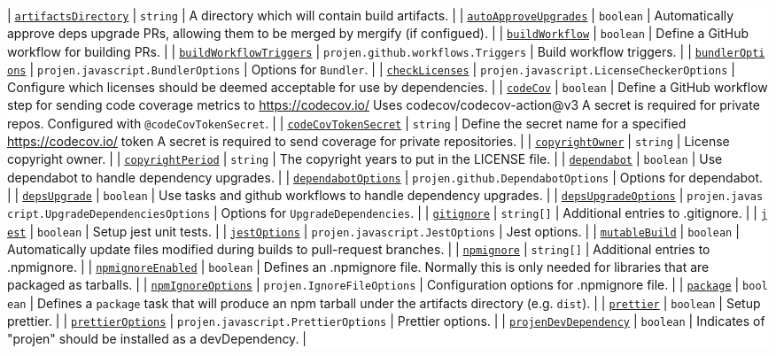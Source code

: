| <code><a href="#@mavogel/projen-cdk-hugo-pipeline.HugoPipelineAwsCdkTypeScriptAppOptions.property.artifactsDirectory">artifactsDirectory</a></code> | <code>string</code> | A directory which will contain build artifacts. |
| <code><a href="#@mavogel/projen-cdk-hugo-pipeline.HugoPipelineAwsCdkTypeScriptAppOptions.property.autoApproveUpgrades">autoApproveUpgrades</a></code> | <code>boolean</code> | Automatically approve deps upgrade PRs, allowing them to be merged by mergify (if configued). |
| <code><a href="#@mavogel/projen-cdk-hugo-pipeline.HugoPipelineAwsCdkTypeScriptAppOptions.property.buildWorkflow">buildWorkflow</a></code> | <code>boolean</code> | Define a GitHub workflow for building PRs. |
| <code><a href="#@mavogel/projen-cdk-hugo-pipeline.HugoPipelineAwsCdkTypeScriptAppOptions.property.buildWorkflowTriggers">buildWorkflowTriggers</a></code> | <code>projen.github.workflows.Triggers</code> | Build workflow triggers. |
| <code><a href="#@mavogel/projen-cdk-hugo-pipeline.HugoPipelineAwsCdkTypeScriptAppOptions.property.bundlerOptions">bundlerOptions</a></code> | <code>projen.javascript.BundlerOptions</code> | Options for `Bundler`. |
| <code><a href="#@mavogel/projen-cdk-hugo-pipeline.HugoPipelineAwsCdkTypeScriptAppOptions.property.checkLicenses">checkLicenses</a></code> | <code>projen.javascript.LicenseCheckerOptions</code> | Configure which licenses should be deemed acceptable for use by dependencies. |
| <code><a href="#@mavogel/projen-cdk-hugo-pipeline.HugoPipelineAwsCdkTypeScriptAppOptions.property.codeCov">codeCov</a></code> | <code>boolean</code> | Define a GitHub workflow step for sending code coverage metrics to https://codecov.io/ Uses codecov/codecov-action@v3 A secret is required for private repos. Configured with `@codeCovTokenSecret`. |
| <code><a href="#@mavogel/projen-cdk-hugo-pipeline.HugoPipelineAwsCdkTypeScriptAppOptions.property.codeCovTokenSecret">codeCovTokenSecret</a></code> | <code>string</code> | Define the secret name for a specified https://codecov.io/ token A secret is required to send coverage for private repositories. |
| <code><a href="#@mavogel/projen-cdk-hugo-pipeline.HugoPipelineAwsCdkTypeScriptAppOptions.property.copyrightOwner">copyrightOwner</a></code> | <code>string</code> | License copyright owner. |
| <code><a href="#@mavogel/projen-cdk-hugo-pipeline.HugoPipelineAwsCdkTypeScriptAppOptions.property.copyrightPeriod">copyrightPeriod</a></code> | <code>string</code> | The copyright years to put in the LICENSE file. |
| <code><a href="#@mavogel/projen-cdk-hugo-pipeline.HugoPipelineAwsCdkTypeScriptAppOptions.property.dependabot">dependabot</a></code> | <code>boolean</code> | Use dependabot to handle dependency upgrades. |
| <code><a href="#@mavogel/projen-cdk-hugo-pipeline.HugoPipelineAwsCdkTypeScriptAppOptions.property.dependabotOptions">dependabotOptions</a></code> | <code>projen.github.DependabotOptions</code> | Options for dependabot. |
| <code><a href="#@mavogel/projen-cdk-hugo-pipeline.HugoPipelineAwsCdkTypeScriptAppOptions.property.depsUpgrade">depsUpgrade</a></code> | <code>boolean</code> | Use tasks and github workflows to handle dependency upgrades. |
| <code><a href="#@mavogel/projen-cdk-hugo-pipeline.HugoPipelineAwsCdkTypeScriptAppOptions.property.depsUpgradeOptions">depsUpgradeOptions</a></code> | <code>projen.javascript.UpgradeDependenciesOptions</code> | Options for `UpgradeDependencies`. |
| <code><a href="#@mavogel/projen-cdk-hugo-pipeline.HugoPipelineAwsCdkTypeScriptAppOptions.property.gitignore">gitignore</a></code> | <code>string[]</code> | Additional entries to .gitignore. |
| <code><a href="#@mavogel/projen-cdk-hugo-pipeline.HugoPipelineAwsCdkTypeScriptAppOptions.property.jest">jest</a></code> | <code>boolean</code> | Setup jest unit tests. |
| <code><a href="#@mavogel/projen-cdk-hugo-pipeline.HugoPipelineAwsCdkTypeScriptAppOptions.property.jestOptions">jestOptions</a></code> | <code>projen.javascript.JestOptions</code> | Jest options. |
| <code><a href="#@mavogel/projen-cdk-hugo-pipeline.HugoPipelineAwsCdkTypeScriptAppOptions.property.mutableBuild">mutableBuild</a></code> | <code>boolean</code> | Automatically update files modified during builds to pull-request branches. |
| <code><a href="#@mavogel/projen-cdk-hugo-pipeline.HugoPipelineAwsCdkTypeScriptAppOptions.property.npmignore">npmignore</a></code> | <code>string[]</code> | Additional entries to .npmignore. |
| <code><a href="#@mavogel/projen-cdk-hugo-pipeline.HugoPipelineAwsCdkTypeScriptAppOptions.property.npmignoreEnabled">npmignoreEnabled</a></code> | <code>boolean</code> | Defines an .npmignore file. Normally this is only needed for libraries that are packaged as tarballs. |
| <code><a href="#@mavogel/projen-cdk-hugo-pipeline.HugoPipelineAwsCdkTypeScriptAppOptions.property.npmIgnoreOptions">npmIgnoreOptions</a></code> | <code>projen.IgnoreFileOptions</code> | Configuration options for .npmignore file. |
| <code><a href="#@mavogel/projen-cdk-hugo-pipeline.HugoPipelineAwsCdkTypeScriptAppOptions.property.package">package</a></code> | <code>boolean</code> | Defines a `package` task that will produce an npm tarball under the artifacts directory (e.g. `dist`). |
| <code><a href="#@mavogel/projen-cdk-hugo-pipeline.HugoPipelineAwsCdkTypeScriptAppOptions.property.prettier">prettier</a></code> | <code>boolean</code> | Setup prettier. |
| <code><a href="#@mavogel/projen-cdk-hugo-pipeline.HugoPipelineAwsCdkTypeScriptAppOptions.property.prettierOptions">prettierOptions</a></code> | <code>projen.javascript.PrettierOptions</code> | Prettier options. |
| <code><a href="#@mavogel/projen-cdk-hugo-pipeline.HugoPipelineAwsCdkTypeScriptAppOptions.property.projenDevDependency">projenDevDependency</a></code> | <code>boolean</code> | Indicates of "projen" should be installed as a devDependency. |